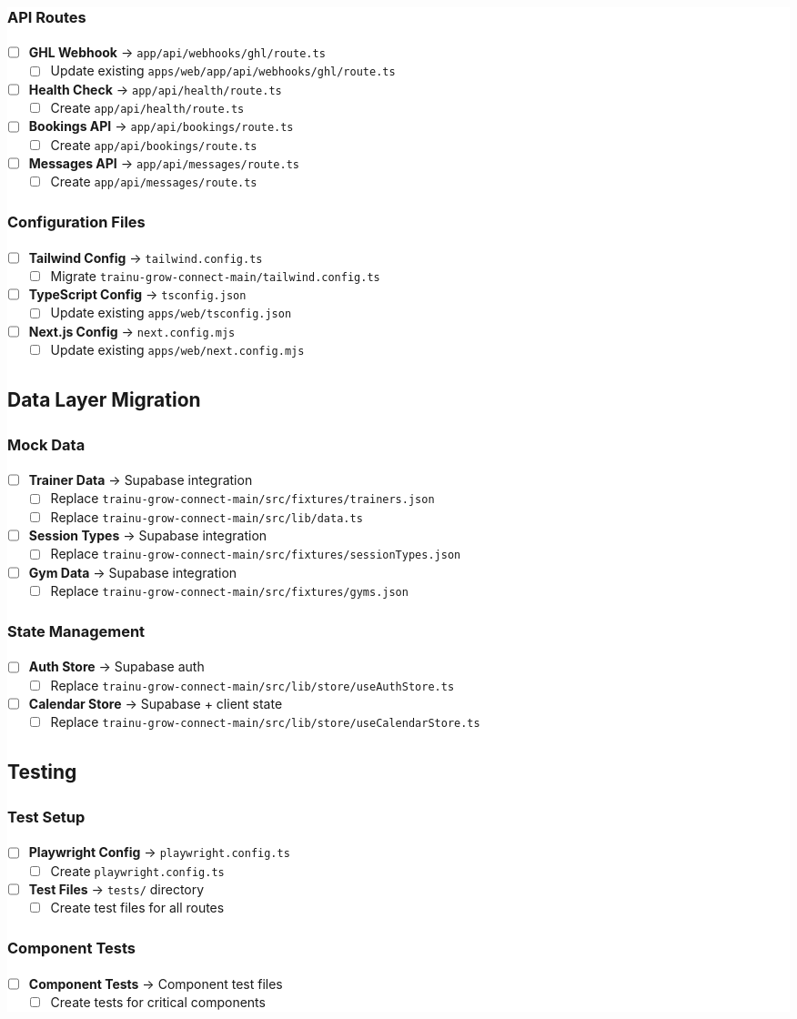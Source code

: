 ### API Routes
- [ ] **GHL Webhook** → `app/api/webhooks/ghl/route.ts`
  - [ ] Update existing `apps/web/app/api/webhooks/ghl/route.ts`

- [ ] **Health Check** → `app/api/health/route.ts`
  - [ ] Create `app/api/health/route.ts`

- [ ] **Bookings API** → `app/api/bookings/route.ts`
  - [ ] Create `app/api/bookings/route.ts`

- [ ] **Messages API** → `app/api/messages/route.ts`
  - [ ] Create `app/api/messages/route.ts`

### Configuration Files
- [ ] **Tailwind Config** → `tailwind.config.ts`
  - [ ] Migrate `trainu-grow-connect-main/tailwind.config.ts`

- [ ] **TypeScript Config** → `tsconfig.json`
  - [ ] Update existing `apps/web/tsconfig.json`

- [ ] **Next.js Config** → `next.config.mjs`
  - [ ] Update existing `apps/web/next.config.mjs`

## Data Layer Migration

### Mock Data
- [ ] **Trainer Data** → Supabase integration
  - [ ] Replace `trainu-grow-connect-main/src/fixtures/trainers.json`
  - [ ] Replace `trainu-grow-connect-main/src/lib/data.ts`

- [ ] **Session Types** → Supabase integration
  - [ ] Replace `trainu-grow-connect-main/src/fixtures/sessionTypes.json`

- [ ] **Gym Data** → Supabase integration
  - [ ] Replace `trainu-grow-connect-main/src/fixtures/gyms.json`

### State Management
- [ ] **Auth Store** → Supabase auth
  - [ ] Replace `trainu-grow-connect-main/src/lib/store/useAuthStore.ts`

- [ ] **Calendar Store** → Supabase + client state
  - [ ] Replace `trainu-grow-connect-main/src/lib/store/useCalendarStore.ts`

## Testing

### Test Setup
- [ ] **Playwright Config** → `playwright.config.ts`
  - [ ] Create `playwright.config.ts`

- [ ] **Test Files** → `tests/` directory
  - [ ] Create test files for all routes

### Component Tests
- [ ] **Component Tests** → Component test files
  - [ ] Create tests for critical components
